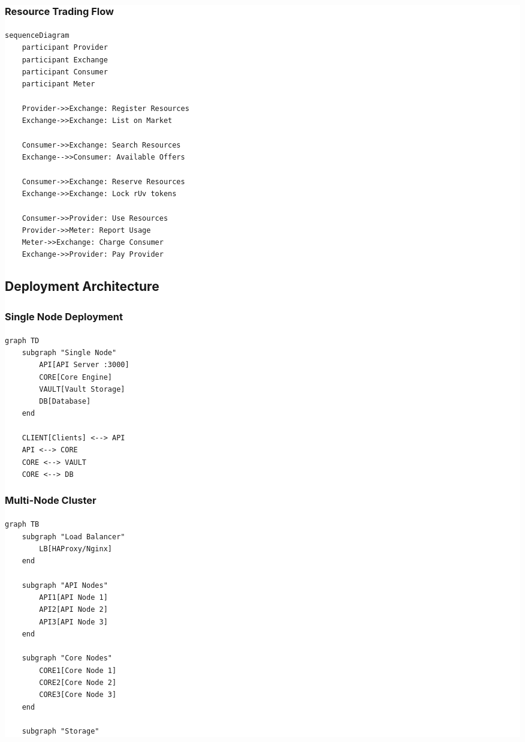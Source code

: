 ### Resource Trading Flow

```mermaid
sequenceDiagram
    participant Provider
    participant Exchange
    participant Consumer
    participant Meter
    
    Provider->>Exchange: Register Resources
    Exchange->>Exchange: List on Market
    
    Consumer->>Exchange: Search Resources
    Exchange-->>Consumer: Available Offers
    
    Consumer->>Exchange: Reserve Resources
    Exchange->>Exchange: Lock rUv tokens
    
    Consumer->>Provider: Use Resources
    Provider->>Meter: Report Usage
    Meter->>Exchange: Charge Consumer
    Exchange->>Provider: Pay Provider
```

## Deployment Architecture

### Single Node Deployment

```mermaid
graph TD
    subgraph "Single Node"
        API[API Server :3000]
        CORE[Core Engine]
        VAULT[Vault Storage]
        DB[Database]
    end
    
    CLIENT[Clients] <--> API
    API <--> CORE
    CORE <--> VAULT
    CORE <--> DB
```

### Multi-Node Cluster

```mermaid
graph TB
    subgraph "Load Balancer"
        LB[HAProxy/Nginx]
    end
    
    subgraph "API Nodes"
        API1[API Node 1]
        API2[API Node 2]
        API3[API Node 3]
    end
    
    subgraph "Core Nodes"
        CORE1[Core Node 1]
        CORE2[Core Node 2]
        CORE3[Core Node 3]
    end
    
    subgraph "Storage"
```